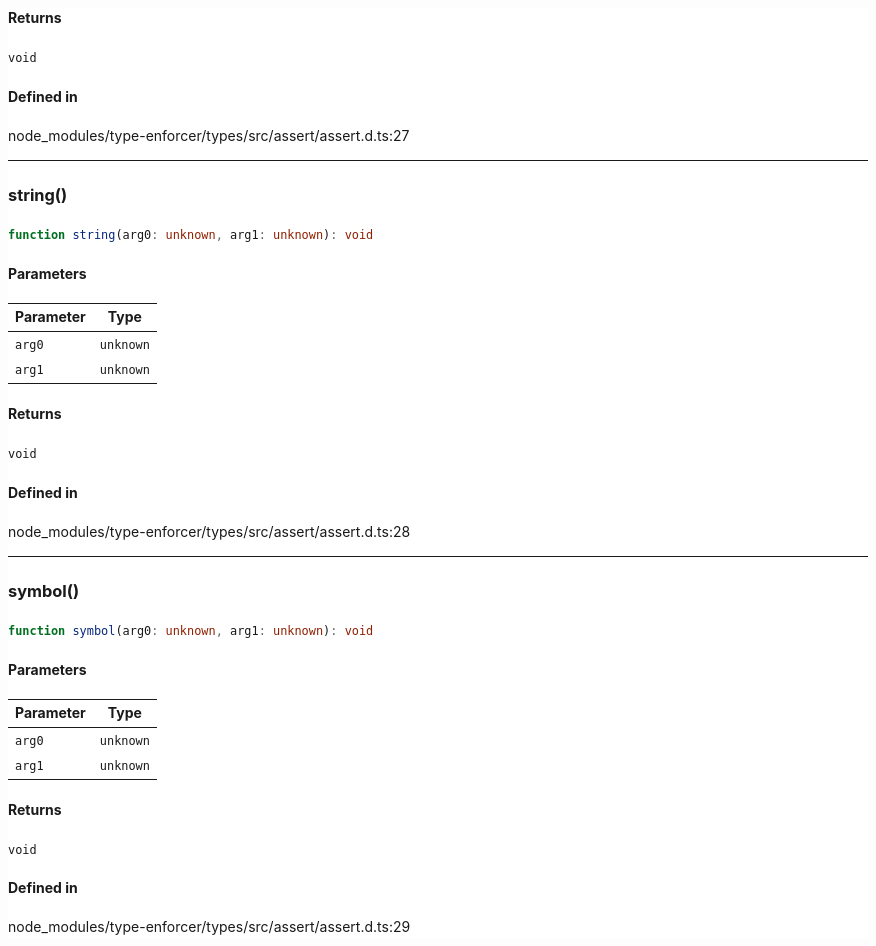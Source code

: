 #### Returns

`void`

#### Defined in

node\_modules/type-enforcer/types/src/assert/assert.d.ts:27

***

### string()

```ts
function string(arg0: unknown, arg1: unknown): void
```

#### Parameters

| Parameter | Type |
| ------ | ------ |
| `arg0` | `unknown` |
| `arg1` | `unknown` |

#### Returns

`void`

#### Defined in

node\_modules/type-enforcer/types/src/assert/assert.d.ts:28

***

### symbol()

```ts
function symbol(arg0: unknown, arg1: unknown): void
```

#### Parameters

| Parameter | Type |
| ------ | ------ |
| `arg0` | `unknown` |
| `arg1` | `unknown` |

#### Returns

`void`

#### Defined in

node\_modules/type-enforcer/types/src/assert/assert.d.ts:29
